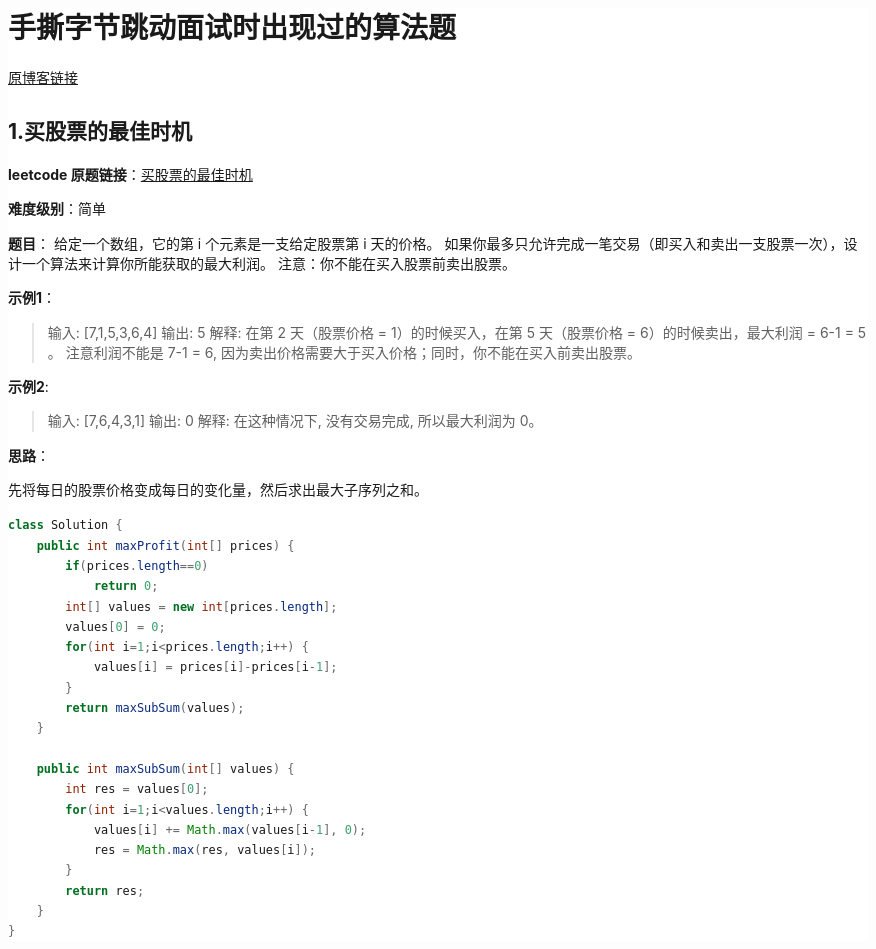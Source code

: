 









# 手撕字节跳动面试时出现过的算法题

[原博客链接](https://www.nowcoder.com/discuss/425581)

## 1.买股票的最佳时机

**leetcode 原题链接**：[买股票的最佳时机](https://leetcode-cn.com/problems/best-time-to-buy-and-sell-stock/)

**难度级别**：简单

**题目**：
给定一个数组，它的第 i 个元素是一支给定股票第 i 天的价格。
如果你最多只允许完成一笔交易（即买入和卖出一支股票一次），设计一个算法来计算你所能获取的最大利润。
注意：你不能在买入股票前卖出股票。

**示例1**：

>输入: [7,1,5,3,6,4]
输出: 5
解释: 在第 2 天（股票价格 = 1）的时候买入，在第 5 天（股票价格 = 6）的时候卖出，最大利润 = 6-1 = 5 。
     注意利润不能是 7-1 = 6, 因为卖出价格需要大于买入价格；同时，你不能在买入前卖出股票。

**示例2**:

>输入: [7,6,4,3,1]
输出: 0
解释: 在这种情况下, 没有交易完成, 所以最大利润为 0。

**思路**：

先将每日的股票价格变成每日的变化量，然后求出最大子序列之和。
```java
class Solution {
    public int maxProfit(int[] prices) {
    	if(prices.length==0)
            return 0;
		int[] values = new int[prices.length];
		values[0] = 0;
        for(int i=1;i<prices.length;i++) {
        	values[i] = prices[i]-prices[i-1];
        }
        return maxSubSum(values);
    }
	
	public int maxSubSum(int[] values) {
		int res = values[0];
		for(int i=1;i<values.length;i++) {
			values[i] += Math.max(values[i-1], 0);
			res = Math.max(res, values[i]);
		}
		return res;
	}
}
```
